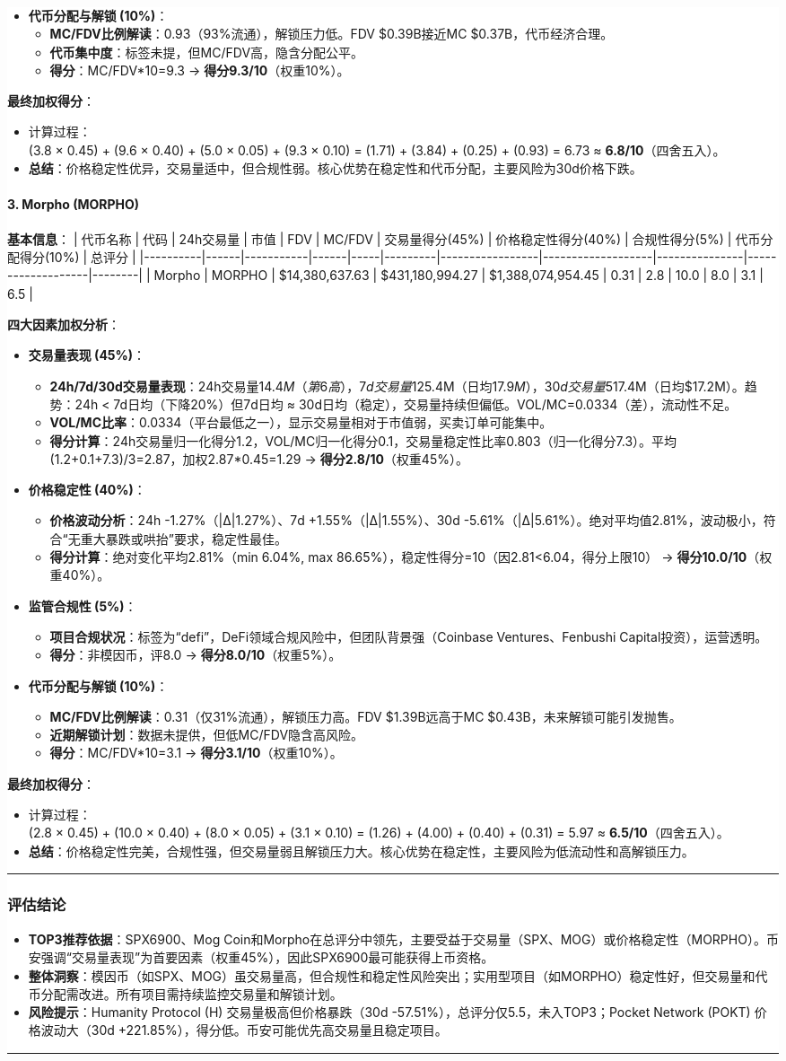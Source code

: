 - **代币分配与解锁 (10%)**：
  - **MC/FDV比例解读**：0.93（93%流通），解锁压力低。FDV $0.39B接近MC $0.37B，代币经济合理。
  - **代币集中度**：标签未提，但MC/FDV高，隐含分配公平。
  - **得分**：MC/FDV*10=9.3 → **得分9.3/10**（权重10%）。

**最终加权得分**：
- 计算过程：  
  (3.8 × 0.45) + (9.6 × 0.40) + (5.0 × 0.05) + (9.3 × 0.10) = (1.71) + (3.84) + (0.25) + (0.93) = 6.73 ≈ **6.8/10**（四舍五入）。
- **总结**：价格稳定性优异，交易量适中，但合规性弱。核心优势在稳定性和代币分配，主要风险为30d价格下跌。

#### 3. Morpho (MORPHO)
**基本信息**：
| 代币名称 | 代码 | 24h交易量 | 市值 | FDV | MC/FDV | 交易量得分(45%) | 价格稳定性得分(40%) | 合规性得分(5%) | 代币分配得分(10%) | 总评分 |
|----------|------|-----------|------|-----|---------|-----------------|-------------------|---------------|-------------------|--------|
| Morpho | MORPHO | $14,380,637.63 | $431,180,994.27 | $1,388,074,954.45 | 0.31 | 2.8 | 10.0 | 8.0 | 3.1 | 6.5 |

**四大因素加权分析**：
- **交易量表现 (45%)**：
  - **24h/7d/30d交易量表现**：24h交易量$14.4M（第6高），7d交易量$125.4M（日均$17.9M），30d交易量$517.4M（日均$17.2M）。趋势：24h < 7d日均（下降20%）但7d日均 ≈ 30d日均（稳定），交易量持续但偏低。VOL/MC=0.0334（差），流动性不足。
  - **VOL/MC比率**：0.0334（平台最低之一），显示交易量相对于市值弱，买卖订单可能集中。
  - **得分计算**：24h交易量归一化得分1.2，VOL/MC归一化得分0.1，交易量稳定性比率0.803（归一化得分7.3）。平均(1.2+0.1+7.3)/3=2.87，加权2.87*0.45=1.29 → **得分2.8/10**（权重45%）。

- **价格稳定性 (40%)**：
  - **价格波动分析**：24h -1.27%（|Δ|1.27%）、7d +1.55%（|Δ|1.55%）、30d -5.61%（|Δ|5.61%）。绝对平均值2.81%，波动极小，符合“无重大暴跌或哄抬”要求，稳定性最佳。
  - **得分计算**：绝对变化平均2.81%（min 6.04%, max 86.65%），稳定性得分=10（因2.81<6.04，得分上限10） → **得分10.0/10**（权重40%）。

- **监管合规性 (5%)**：
  - **项目合规状况**：标签为“defi”，DeFi领域合规风险中，但团队背景强（Coinbase Ventures、Fenbushi Capital投资），运营透明。
  - **得分**：非模因币，评8.0 → **得分8.0/10**（权重5%）。

- **代币分配与解锁 (10%)**：
  - **MC/FDV比例解读**：0.31（仅31%流通），解锁压力高。FDV $1.39B远高于MC $0.43B，未来解锁可能引发抛售。
  - **近期解锁计划**：数据未提供，但低MC/FDV隐含高风险。
  - **得分**：MC/FDV*10=3.1 → **得分3.1/10**（权重10%）。

**最终加权得分**：
- 计算过程：  
  (2.8 × 0.45) + (10.0 × 0.40) + (8.0 × 0.05) + (3.1 × 0.10) = (1.26) + (4.00) + (0.40) + (0.31) = 5.97 ≈ **6.5/10**（四舍五入）。
- **总结**：价格稳定性完美，合规性强，但交易量弱且解锁压力大。核心优势在稳定性，主要风险为低流动性和高解锁压力。

---

### 评估结论
- **TOP3推荐依据**：SPX6900、Mog Coin和Morpho在总评分中领先，主要受益于交易量（SPX、MOG）或价格稳定性（MORPHO）。币安强调“交易量表现”为首要因素（权重45%），因此SPX6900最可能获得上币资格。
- **整体洞察**：模因币（如SPX、MOG）虽交易量高，但合规性和稳定性风险突出；实用型项目（如MORPHO）稳定性好，但交易量和代币分配需改进。所有项目需持续监控交易量和解锁计划。
- **风险提示**：Humanity Protocol (H) 交易量极高但价格暴跌（30d -57.51%），总评分仅5.5，未入TOP3；Pocket Network (POKT) 价格波动大（30d +221.85%），得分低。币安可能优先高交易量且稳定项目。

---